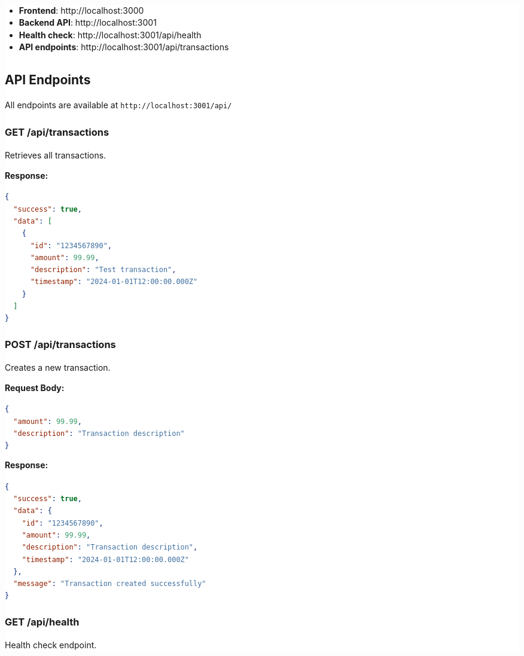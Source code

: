 - **Frontend**: http://localhost:3000
- **Backend API**: http://localhost:3001
- **Health check**: http://localhost:3001/api/health
- **API endpoints**: http://localhost:3001/api/transactions

## API Endpoints

All endpoints are available at `http://localhost:3001/api/`

### GET /api/transactions
Retrieves all transactions.

**Response:**
```json
{
  "success": true,
  "data": [
    {
      "id": "1234567890",
      "amount": 99.99,
      "description": "Test transaction",
      "timestamp": "2024-01-01T12:00:00.000Z"
    }
  ]
}
```

### POST /api/transactions
Creates a new transaction.

**Request Body:**
```json
{
  "amount": 99.99,
  "description": "Transaction description"
}
```

**Response:**
```json
{
  "success": true,
  "data": {
    "id": "1234567890",
    "amount": 99.99,
    "description": "Transaction description",
    "timestamp": "2024-01-01T12:00:00.000Z"
  },
  "message": "Transaction created successfully"
}
```

### GET /api/health
Health check endpoint.
